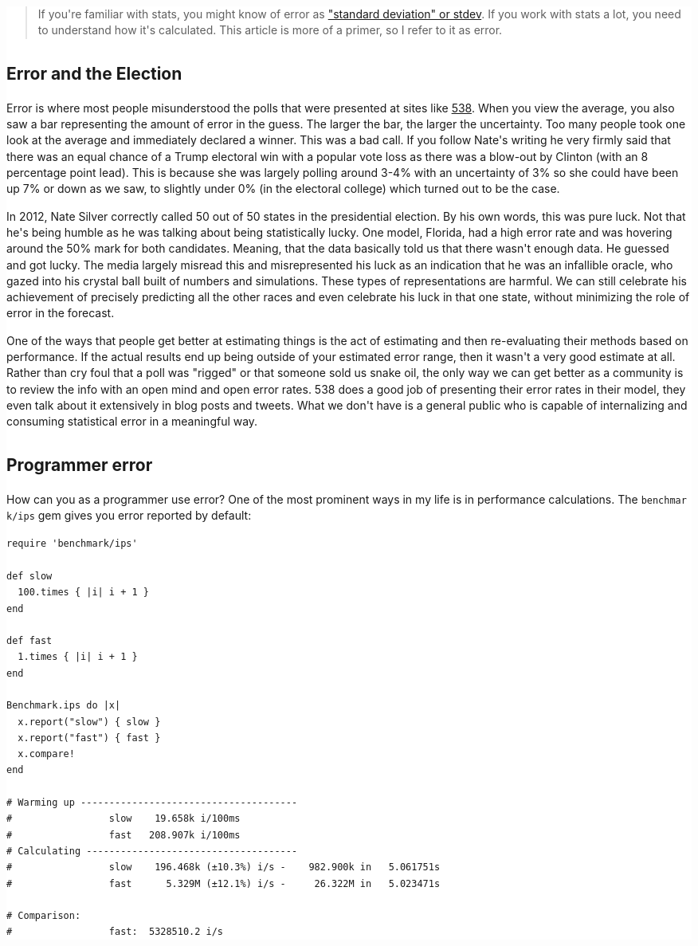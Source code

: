 > If you're familiar with stats, you might know of error as ["standard deviation" or stdev](https://en.wikipedia.org/wiki/Standard_deviation). If you work with stats a lot, you need to understand how it's calculated. This article is more of a primer, so I refer to it as error.

## Error and the Election

Error is where most people misunderstood the polls that were presented at sites like [538](https://fivethirtyeight.com/). When you view the average, you also saw a bar representing the amount of error in the guess. The larger the bar, the larger the uncertainty. Too many people took one look at the average and immediately declared a winner. This was a bad call. If you follow Nate's writing he very firmly said that there was an equal chance of a Trump electoral win with a popular vote loss as there was a blow-out by Clinton (with an 8 percentage point lead). This is because she was largely polling around 3-4% with an uncertainty of 3% so she could have been up 7% or down as we saw, to slightly under 0% (in the electoral college) which turned out to be the case.

In 2012, Nate Silver correctly called 50 out of 50 states in the presidential election. By his own words, this was pure luck. Not that he's being humble as he was talking about being statistically lucky. One model, Florida, had a high error rate and was hovering around the 50% mark for both candidates. Meaning, that the data basically told us that there wasn't enough data. He guessed and got lucky. The media largely misread this and misrepresented his luck as an indication that he was an infallible oracle, who gazed into his crystal ball built of numbers and simulations. These types of representations are harmful. We can still celebrate his achievement of precisely predicting all the other races and even celebrate his luck in that one state, without minimizing the role of error in the forecast.

One of the ways that people get better at estimating things is the act of estimating and then re-evaluating their methods based on performance. If the actual results end up being outside of your estimated error range, then it wasn't a very good estimate at all. Rather than cry foul that a poll was "rigged" or that someone sold us snake oil, the only way we can get better as a community is to review the info with an open mind and open error rates. 538 does a good job of presenting their error rates in their model, they even talk about it extensively in blog posts and tweets. What we don't have is a general public who is capable of internalizing and consuming statistical error in a meaningful way.

## Programmer error

How can you as a programmer use error? One of the most prominent ways in my life is in performance calculations. The `benchmark/ips` gem gives you error reported by default:

```
require 'benchmark/ips'

def slow
  100.times { |i| i + 1 }
end

def fast
  1.times { |i| i + 1 }
end

Benchmark.ips do |x|
  x.report("slow") { slow }
  x.report("fast") { fast }
  x.compare!
end

# Warming up --------------------------------------
#                 slow    19.658k i/100ms
#                 fast   208.907k i/100ms
# Calculating -------------------------------------
#                 slow    196.468k (±10.3%) i/s -    982.900k in   5.061751s
#                 fast      5.329M (±12.1%) i/s -     26.322M in   5.023471s

# Comparison:
#                 fast:  5328510.2 i/s
```